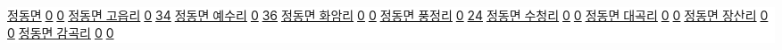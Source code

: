 
  <tr class="item">
    <td><a href="4824031000.html">정동면</a></td>
    <td><a href="4824031000.html">0</a></td>
    <td><a href="4824031000.html">0</a></td>
  </tr>
    

  <tr class="item">
    <td><a href="4824031021.html">정동면 고읍리</a></td>
    <td><a href="4824031021.html">0</a></td>
    <td><a href="4824031021.html">34</a></td>
  </tr>
    

  <tr class="item">
    <td><a href="4824031022.html">정동면 예수리</a></td>
    <td><a href="4824031022.html">0</a></td>
    <td><a href="4824031022.html">36</a></td>
  </tr>
    

  <tr class="item">
    <td><a href="4824031023.html">정동면 화암리</a></td>
    <td><a href="4824031023.html">0</a></td>
    <td><a href="4824031023.html">0</a></td>
  </tr>
    

  <tr class="item">
    <td><a href="4824031024.html">정동면 풍정리</a></td>
    <td><a href="4824031024.html">0</a></td>
    <td><a href="4824031024.html">24</a></td>
  </tr>
    

  <tr class="item">
    <td><a href="4824031025.html">정동면 수청리</a></td>
    <td><a href="4824031025.html">0</a></td>
    <td><a href="4824031025.html">0</a></td>
  </tr>
    

  <tr class="item">
    <td><a href="4824031026.html">정동면 대곡리</a></td>
    <td><a href="4824031026.html">0</a></td>
    <td><a href="4824031026.html">0</a></td>
  </tr>
    

  <tr class="item">
    <td><a href="4824031027.html">정동면 장산리</a></td>
    <td><a href="4824031027.html">0</a></td>
    <td><a href="4824031027.html">0</a></td>
  </tr>
    

  <tr class="item">
    <td><a href="4824031028.html">정동면 감곡리</a></td>
    <td><a href="4824031028.html">0</a></td>
    <td><a href="4824031028.html">0</a></td>
  </tr>
    